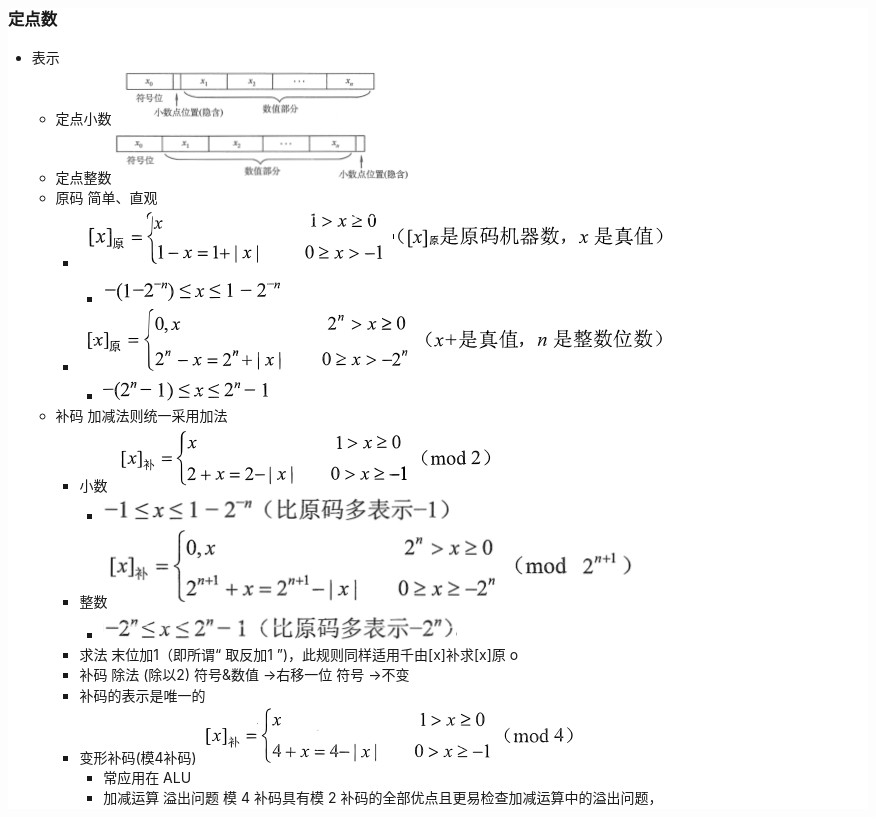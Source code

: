 ### 定点数
- 表示
	- 定点小数![](assets/55596ce5b1e18177b947bd5eef4bf5dc.png)
	- 定点整数![](assets/0cb532bed30f8d01ed9d30054c1b86f5.png)
	- 原码
简单、直观
		- ![](assets/5e72d8ece64b42ba825466c3930c0b5e.png)
			- ![](assets/0d673c6dc341f46988f88fcfd40dfd79.png)
		- ![](assets/b52c4920c5b4b92fc64536d265d2ab18.png)
			- ![](assets/1d82dd7abe9946e30281c5be97a6a933.png)
	- 补码
加减法则统一采用加法
		- 小数![](assets/5241d0dad8d62c6c8429089708a13884.png)
			- ![](assets/ad860b40d215a505cf01c8a869dfb567.png)
		- 整数![](assets/cfda1f48e4a3404bed259d5217a3d7ee.png)
			- ![](assets/3241baf3afe21270bc4987a2a63715b4.png)
		- 求法
末位加1（即所谓“ 取反加1 ”)，此规则同样适用千由[x]补求[x]原 o
		- 补码 除法 (除以2)
符号&数值 ->右移一位
符号            ->不变
		- 补码的表示是唯一的
		- 变形补码(模4补码)![](assets/69eec14d0f51d06eb64a5939cc6e0167.png)
			- 常应用在
ALU
			- 加减运算 溢出问题
模 4 补码具有模 2 补码的全部优点且更易检查加减运算中的溢出问题，